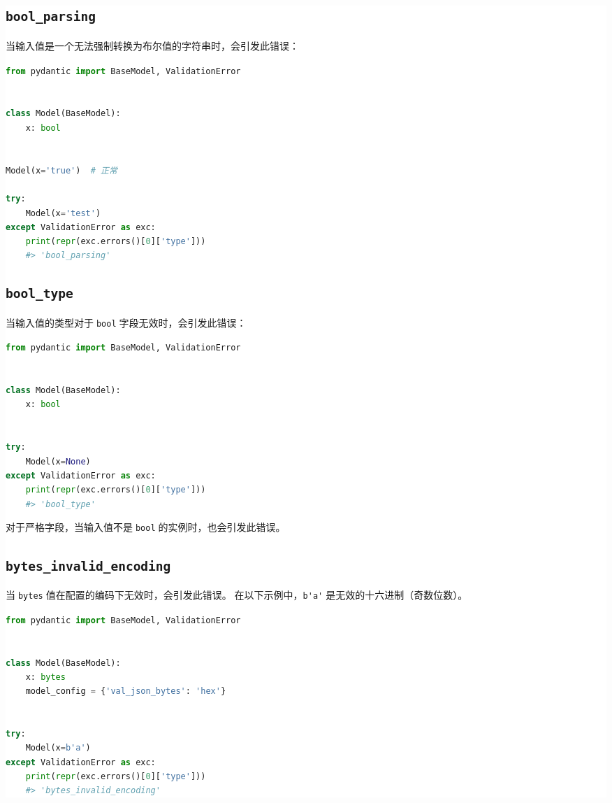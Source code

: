 ## `bool_parsing`

当输入值是一个无法强制转换为布尔值的字符串时，会引发此错误：

```python
from pydantic import BaseModel, ValidationError


class Model(BaseModel):
    x: bool


Model(x='true')  # 正常

try:
    Model(x='test')
except ValidationError as exc:
    print(repr(exc.errors()[0]['type']))
    #> 'bool_parsing'
```

## `bool_type`

当输入值的类型对于 `bool` 字段无效时，会引发此错误：

```python
from pydantic import BaseModel, ValidationError


class Model(BaseModel):
    x: bool


try:
    Model(x=None)
except ValidationError as exc:
    print(repr(exc.errors()[0]['type']))
    #> 'bool_type'
```

对于严格字段，当输入值不是 `bool` 的实例时，也会引发此错误。

## `bytes_invalid_encoding`

当 `bytes` 值在配置的编码下无效时，会引发此错误。
在以下示例中，`b'a'` 是无效的十六进制（奇数位数）。

```python
from pydantic import BaseModel, ValidationError


class Model(BaseModel):
    x: bytes
    model_config = {'val_json_bytes': 'hex'}


try:
    Model(x=b'a')
except ValidationError as exc:
    print(repr(exc.errors()[0]['type']))
    #> 'bytes_invalid_encoding'
```
